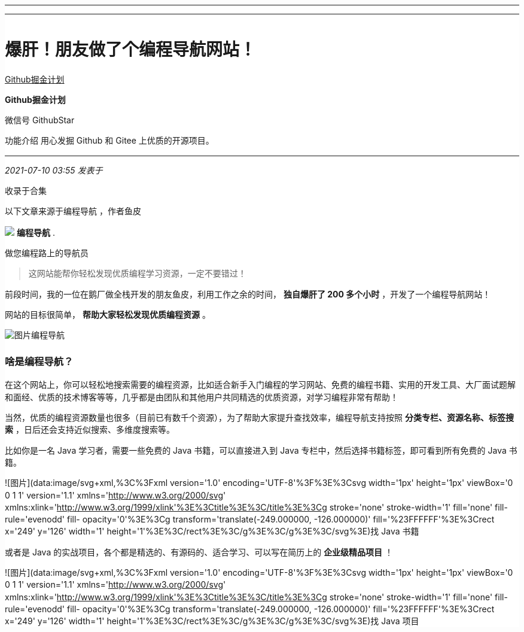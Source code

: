 ----------------------------------------
----------------------------------------
#  爆肝！朋友做了个编程导航网站！

[ Github掘金计划 ](javascript:void\(0\);)

**Github掘金计划** ![]()

微信号 GithubStar

功能介绍 用心发掘 Github 和 Gitee 上优质的开源项目。

____

_2021-07-10 03:55_ _发表于_

收录于合集

以下文章来源于编程导航 ，作者鱼皮

![](images/0)
**编程导航** .

做您编程路上的导航员

> 这网站能帮你轻松发现优质编程学习资源，一定不要错过！

前段时间，我的一位在鹅厂做全栈开发的朋友鱼皮，利用工作之余的时间， **独自爆肝了 200 多个小时** ，开发了一个编程导航网站！

网站的目标很简单， **帮助大家轻松发现优质编程资源** 。

![图片](https://mmbiz.qpic.cn/mmbiz_png/dQIjWuJXqWfyYKCTUwLLgMnITicRibvZM1F8WWDzzsP8e28AB3TI6GIYuNmic2E7yV4pFjB9fHvWmcHsEbZh7jnicQ/640?wx_fmt=png&wxfrom=5&wx_lazy=1&wx_co=1)编程导航

### 啥是编程导航？

在这个网站上，你可以轻松地搜索需要的编程资源，比如适合新手入门编程的学习网站、免费的编程书籍、实用的开发工具、大厂面试题解和面经、优质的技术博客等等，几乎都是由团队和其他用户共同精选的优质资源，对学习编程非常有帮助！

当然，优质的编程资源数量也很多（目前已有数千个资源），为了帮助大家提升查找效率，编程导航支持按照 **分类专栏、资源名称、标签搜索**
，日后还会支持近似搜索、多维度搜索等。

比如你是一名 Java 学习者，需要一些免费的 Java 书籍，可以直接进入到 Java 专栏中，然后选择书籍标签，即可看到所有免费的 Java 书籍。

![图片](data:image/svg+xml,%3C%3Fxml version='1.0' encoding='UTF-8'%3F%3E%3Csvg
width='1px' height='1px' viewBox='0 0 1 1' version='1.1'
xmlns='http://www.w3.org/2000/svg'
xmlns:xlink='http://www.w3.org/1999/xlink'%3E%3Ctitle%3E%3C/title%3E%3Cg
stroke='none' stroke-width='1' fill='none' fill-rule='evenodd' fill-
opacity='0'%3E%3Cg transform='translate\(-249.000000, -126.000000\)'
fill='%23FFFFFF'%3E%3Crect x='249' y='126' width='1'
height='1'%3E%3C/rect%3E%3C/g%3E%3C/g%3E%3C/svg%3E)找 Java 书籍

或者是 Java 的实战项目，各个都是精选的、有源码的、适合学习、可以写在简历上的 **企业级精品项目** ！

![图片](data:image/svg+xml,%3C%3Fxml version='1.0' encoding='UTF-8'%3F%3E%3Csvg
width='1px' height='1px' viewBox='0 0 1 1' version='1.1'
xmlns='http://www.w3.org/2000/svg'
xmlns:xlink='http://www.w3.org/1999/xlink'%3E%3Ctitle%3E%3C/title%3E%3Cg
stroke='none' stroke-width='1' fill='none' fill-rule='evenodd' fill-
opacity='0'%3E%3Cg transform='translate\(-249.000000, -126.000000\)'
fill='%23FFFFFF'%3E%3Crect x='249' y='126' width='1'
height='1'%3E%3C/rect%3E%3C/g%3E%3C/g%3E%3C/svg%3E)找 Java 项目
